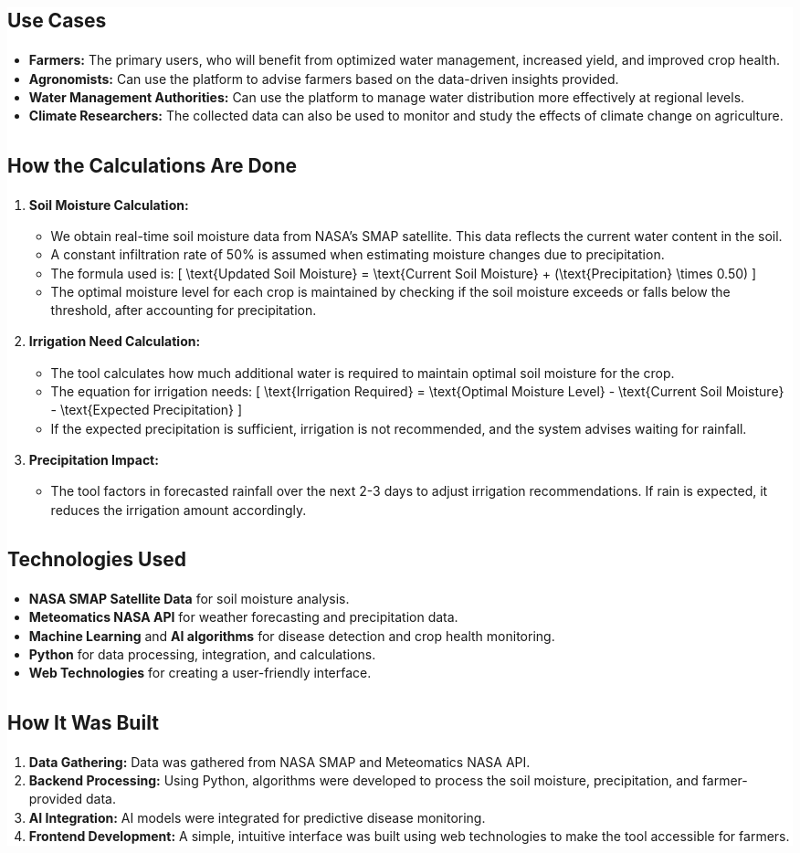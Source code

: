 ## Use Cases  
- **Farmers:** The primary users, who will benefit from optimized water management, increased yield, and improved crop health.
- **Agronomists:** Can use the platform to advise farmers based on the data-driven insights provided.
- **Water Management Authorities:** Can use the platform to manage water distribution more effectively at regional levels.
- **Climate Researchers:** The collected data can also be used to monitor and study the effects of climate change on agriculture.

## How the Calculations Are Done  
1. **Soil Moisture Calculation:**
   - We obtain real-time soil moisture data from NASA’s SMAP satellite. This data reflects the current water content in the soil.
   - A constant infiltration rate of 50% is assumed when estimating moisture changes due to precipitation.
   - The formula used is:
     \[
     \text{Updated Soil Moisture} = \text{Current Soil Moisture} + (\text{Precipitation} \times 0.50)
     \]
   - The optimal moisture level for each crop is maintained by checking if the soil moisture exceeds or falls below the threshold, after accounting for precipitation.

2. **Irrigation Need Calculation:**
   - The tool calculates how much additional water is required to maintain optimal soil moisture for the crop.
   - The equation for irrigation needs:
     \[
     \text{Irrigation Required} = \text{Optimal Moisture Level} - \text{Current Soil Moisture} - \text{Expected Precipitation}
     \]
   - If the expected precipitation is sufficient, irrigation is not recommended, and the system advises waiting for rainfall.

3. **Precipitation Impact:**
   - The tool factors in forecasted rainfall over the next 2-3 days to adjust irrigation recommendations. If rain is expected, it reduces the irrigation amount accordingly.

## Technologies Used  
- **NASA SMAP Satellite Data** for soil moisture analysis.
- **Meteomatics NASA API** for weather forecasting and precipitation data.
- **Machine Learning** and **AI algorithms** for disease detection and crop health monitoring.
- **Python** for data processing, integration, and calculations.
- **Web Technologies** for creating a user-friendly interface.

## How It Was Built  
1. **Data Gathering:** Data was gathered from NASA SMAP and Meteomatics NASA API.
2. **Backend Processing:** Using Python, algorithms were developed to process the soil moisture, precipitation, and farmer-provided data.
3. **AI Integration:** AI models were integrated for predictive disease monitoring.
4. **Frontend Development:** A simple, intuitive interface was built using web technologies to make the tool accessible for farmers.
